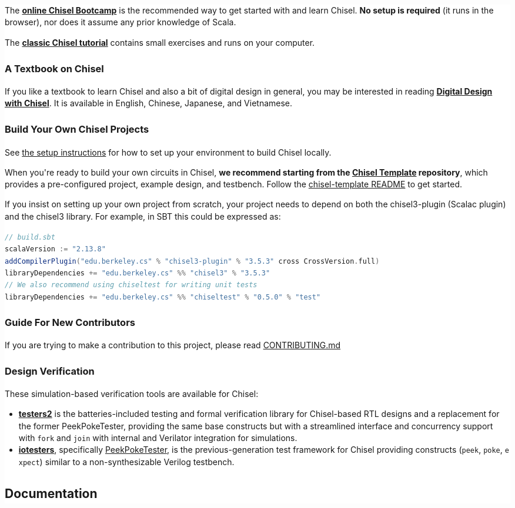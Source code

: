The [**online Chisel Bootcamp**](https://mybinder.org/v2/gh/freechipsproject/chisel-bootcamp/master) is the recommended way to get started with and learn Chisel.
**No setup is required** (it runs in the browser), nor does it assume any prior knowledge of Scala.

The [**classic Chisel tutorial**](https://github.com/ucb-bar/chisel-tutorial) contains small exercises and runs on your computer.

### A Textbook on Chisel

If you like a textbook to learn Chisel and also a bit of digital design in general, you may be interested in reading [**Digital Design with Chisel**](http://www.imm.dtu.dk/~masca/chisel-book.html). It is available in English, Chinese, Japanese, and Vietnamese.

### Build Your Own Chisel Projects

See [the setup instructions](SETUP.md) for how to set up your environment to build Chisel locally.

When you're ready to build your own circuits in Chisel, **we recommend starting from the [Chisel Template](https://github.com/freechipsproject/chisel-template) repository**, which provides a pre-configured project, example design, and testbench.
Follow the [chisel-template README](https://github.com/freechipsproject/chisel-template) to get started.

If you insist on setting up your own project from scratch, your project needs to depend on both the chisel3-plugin (Scalac plugin) and the chisel3 library.
For example, in SBT this could be expressed as:

```scala
// build.sbt
scalaVersion := "2.13.8"
addCompilerPlugin("edu.berkeley.cs" % "chisel3-plugin" % "3.5.3" cross CrossVersion.full)
libraryDependencies += "edu.berkeley.cs" %% "chisel3" % "3.5.3"
// We also recommend using chiseltest for writing unit tests
libraryDependencies += "edu.berkeley.cs" %% "chiseltest" % "0.5.0" % "test"
```

### Guide For New Contributors

If you are trying to make a contribution to this project, please read [CONTRIBUTING.md](https://github.com/Burnleydev1/chisel3/blob/recent_PR/CONTRIBUTING.md)

### Design Verification

These simulation-based verification tools are available for Chisel:

* [**testers2**](https://github.com/ucb-bar/chisel-testers2) is the batteries-included testing and formal verification library for Chisel-based RTL designs and a replacement for the former PeekPokeTester, providing the same base constructs but with a streamlined interface and concurrency support with `fork` and `join` with internal and Verilator integration for simulations.
* [**iotesters**](https://github.com/freechipsproject/chisel-testers), specifically [PeekPokeTester](https://github.com/freechipsproject/chisel-testers/wiki/Using%20the%20PeekPokeTester), is the previous-generation test framework for Chisel providing constructs (`peek`, `poke`, `expect`) similar to a non-synthesizable Verilog testbench.

## Documentation
